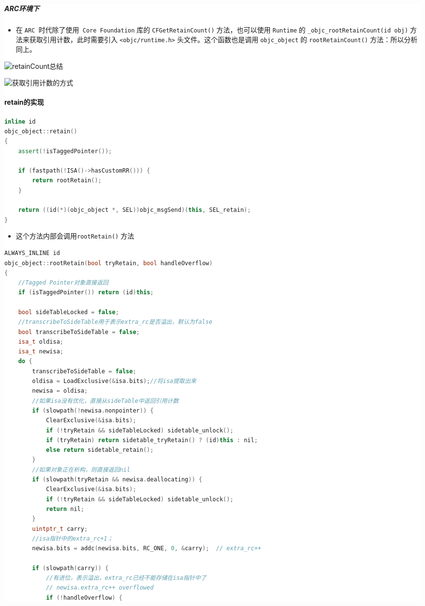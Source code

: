 ##### ARC环境下

- 在 `ARC `时代除了使用` Core Foundation` 库的 `CFGetRetainCount()` 方法，也可以使用 `Runtime` 的 `_objc_rootRetainCount(id obj)` 方法来获取引用计数，此时需要引入 `<objc/runtime.h>` 头文件。这个函数也是调用 `objc_object` 的 `rootRetainCount()` 方法：所以分析同上。

![retainCount总结](https://tva1.sinaimg.cn/large/006y8mN6ly1g7sam82q3lj316o06sdhp.jpg)

![获取引用计数的方式](https://tva1.sinaimg.cn/large/006y8mN6ly1g7saoyuabaj31ay0jkqa4.jpg)

#### retain的实现

```c++
inline id 
objc_object::retain()
{
    assert(!isTaggedPointer());

    if (fastpath(!ISA()->hasCustomRR())) {
        return rootRetain();
    }

    return ((id(*)(objc_object *, SEL))objc_msgSend)(this, SEL_retain);
}
```

- 这个方法内部会调用`rootRetain()` 方法

```c++
ALWAYS_INLINE id 
objc_object::rootRetain(bool tryRetain, bool handleOverflow)
{
  	//Tagged Pointer对象直接返回
    if (isTaggedPointer()) return (id)this;

    bool sideTableLocked = false;
  	//transcribeToSideTable用于表示extra_rc是否溢出，默认为false
    bool transcribeToSideTable = false;
    isa_t oldisa;
    isa_t newisa;
    do {
        transcribeToSideTable = false;
        oldisa = LoadExclusive(&isa.bits);//将isa提取出来
        newisa = oldisa;
      	//如果isa没有优化，直接从sideTable中返回引用计数
        if (slowpath(!newisa.nonpointer)) {
            ClearExclusive(&isa.bits);
            if (!tryRetain && sideTableLocked) sidetable_unlock();
            if (tryRetain) return sidetable_tryRetain() ? (id)this : nil;
            else return sidetable_retain();
        }
        //如果对象正在析构，则直接返回nil
        if (slowpath(tryRetain && newisa.deallocating)) {
            ClearExclusive(&isa.bits);
            if (!tryRetain && sideTableLocked) sidetable_unlock();
            return nil;
        }
        uintptr_t carry;
      	//isa指针中的extra_rc+1；
        newisa.bits = addc(newisa.bits, RC_ONE, 0, &carry);  // extra_rc++

        if (slowpath(carry)) {
          	//有进位，表示溢出，extra_rc已经不能存储在isa指针中了
            // newisa.extra_rc++ overflowed
            if (!handleOverflow) {
```